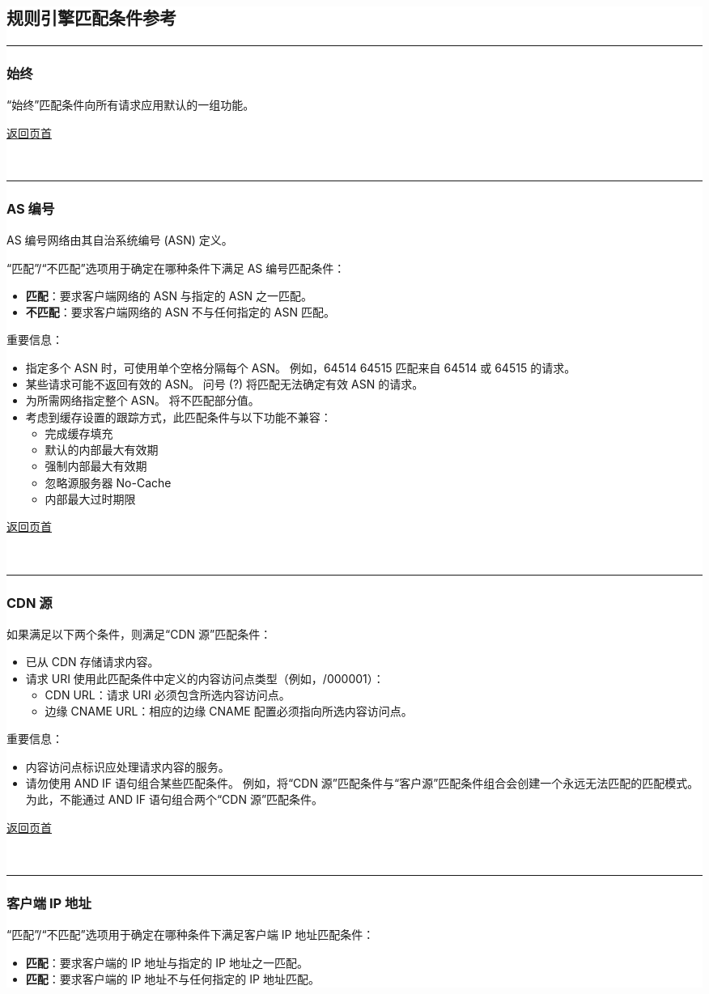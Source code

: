 
## <a name="reference-for-rules-engine-match-conditions"></a>规则引擎匹配条件参考

---
### <a name="always"></a>始终

“始终”匹配条件向所有请求应用默认的一组功能。

[返回页首](#match-conditions-for-the-azure-cdn-rules-engine)

</br>

---
### <a name="as-number"></a>AS 编号 
AS 编号网络由其自治系统编号 (ASN) 定义。 

“匹配”/“不匹配”选项用于确定在哪种条件下满足 AS 编号匹配条件：
- **匹配**：要求客户端网络的 ASN 与指定的 ASN 之一匹配。 
- **不匹配**：要求客户端网络的 ASN 不与任何指定的 ASN 匹配。

重要信息：
- 指定多个 ASN 时，可使用单个空格分隔每个 ASN。 例如，64514 64515 匹配来自 64514 或 64515 的请求。
- 某些请求可能不返回有效的 ASN。 问号 (?) 将匹配无法确定有效 ASN 的请求。
- 为所需网络指定整个 ASN。 将不匹配部分值。
- 考虑到缓存设置的跟踪方式，此匹配条件与以下功能不兼容：
  - 完成缓存填充
  - 默认的内部最大有效期
  - 强制内部最大有效期
  - 忽略源服务器 No-Cache
  - 内部最大过时期限

[返回页首](#match-conditions-for-the-azure-cdn-rules-engine)

</br>

---
### <a name="cdn-origin"></a>CDN 源
如果满足以下两个条件，则满足“CDN 源”匹配条件：
- 已从 CDN 存储请求内容。
- 请求 URI 使用此匹配条件中定义的内容访问点类型（例如，/000001）：
  - CDN URL：请求 URI 必须包含所选内容访问点。
  - 边缘 CNAME URL：相应的边缘 CNAME 配置必须指向所选内容访问点。
  
重要信息：
 - 内容访问点标识应处理请求内容的服务。
 - 请勿使用 AND IF 语句组合某些匹配条件。 例如，将“CDN 源”匹配条件与“客户源”匹配条件组合会创建一个永远无法匹配的匹配模式。 为此，不能通过 AND IF 语句组合两个“CDN 源”匹配条件。

[返回页首](#match-conditions-for-the-azure-cdn-rules-engine)

</br>

---
### <a name="client-ip-address"></a>客户端 IP 地址
“匹配”/“不匹配”选项用于确定在哪种条件下满足客户端 IP 地址匹配条件：
- **匹配**：要求客户端的 IP 地址与指定的 IP 地址之一匹配。 
- **匹配**：要求客户端的 IP 地址不与任何指定的 IP 地址匹配。 
